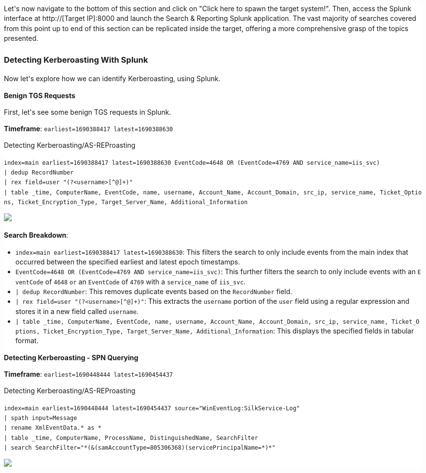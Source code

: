 Let's now navigate to the bottom of this section and click on "Click here to spawn the target system!". Then, access the Splunk interface at http://\[Target IP]:8000 and launch the Search & Reporting Splunk application. The vast majority of searches covered from this point up to end of this section can be replicated inside the target, offering a more comprehensive grasp of the topics presented.

### Detecting Kerberoasting With Splunk

Now let's explore how we can identify Kerberoasting, using Splunk.

**Benign TGS Requests**

First, let's see some benign TGS requests in Splunk.

**Timeframe**: `earliest=1690388417 latest=1690388630`

&#x20; Detecting Kerberoasting/AS-REProasting

```shell-session
index=main earliest=1690388417 latest=1690388630 EventCode=4648 OR (EventCode=4769 AND service_name=iis_svc) 
| dedup RecordNumber 
| rex field=user "(?<username>[^@]+)"
| table _time, ComputerName, EventCode, name, username, Account_Name, Account_Domain, src_ip, service_name, Ticket_Options, Ticket_Encryption_Type, Target_Server_Name, Additional_Information
```

![](https://academy.hackthebox.com/storage/modules/233/7.png)

**Search Breakdown**:

* `index=main earliest=1690388417 latest=1690388630`: This filters the search to only include events from the main index that occurred between the specified earliest and latest epoch timestamps.
* `EventCode=4648 OR (EventCode=4769 AND service_name=iis_svc)`: This further filters the search to only include events with an `EventCode` of `4648` `or` an `EventCode` of `4769` with a `service_name` of `iis_svc`.
* `| dedup RecordNumber`: This removes duplicate events based on the `RecordNumber` field.
* `| rex field=user "(?<username>[^@]+)"`: This extracts the `username` portion of the `user` field using a regular expression and stores it in a new field called `username`.
* `| table _time, ComputerName, EventCode, name, username, Account_Name, Account_Domain, src_ip, service_name, Ticket_Options, Ticket_Encryption_Type, Target_Server_Name, Additional_Information`: This displays the specified fields in tabular format.

**Detecting Kerberoasting - SPN Querying**

**Timeframe**: `earliest=1690448444 latest=1690454437`

&#x20; Detecting Kerberoasting/AS-REProasting

```shell-session
index=main earliest=1690448444 latest=1690454437 source="WinEventLog:SilkService-Log" 
| spath input=Message 
| rename XmlEventData.* as * 
| table _time, ComputerName, ProcessName, DistinguishedName, SearchFilter 
| search SearchFilter="*(&(samAccountType=805306368)(servicePrincipalName=*)*"
```

![](https://academy.hackthebox.com/storage/modules/233/8.png)
